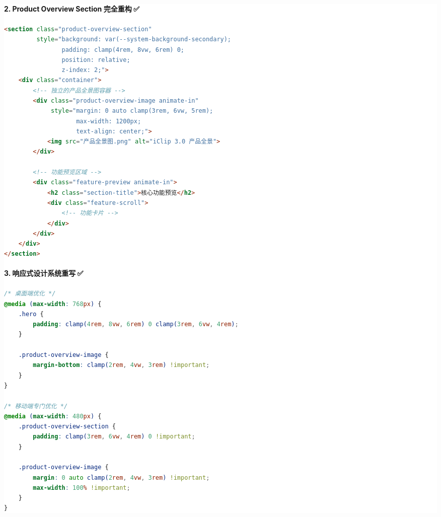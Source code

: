 #### 2. Product Overview Section 完全重构 ✅
```html
<section class="product-overview-section" 
         style="background: var(--system-background-secondary); 
                padding: clamp(4rem, 8vw, 6rem) 0; 
                position: relative; 
                z-index: 2;">
    <div class="container">
        <!-- 独立的产品全景图容器 -->
        <div class="product-overview-image animate-in" 
             style="margin: 0 auto clamp(3rem, 6vw, 5rem); 
                    max-width: 1200px; 
                    text-align: center;">
            <img src="产品全景图.png" alt="iClip 3.0 产品全景">
        </div>
        
        <!-- 功能预览区域 -->
        <div class="feature-preview animate-in">
            <h2 class="section-title">核心功能预览</h2>
            <div class="feature-scroll">
                <!-- 功能卡片 -->
            </div>
        </div>
    </div>
</section>
```

#### 3. 响应式设计系统重写 ✅
```css
/* 桌面端优化 */
@media (max-width: 768px) {
    .hero {
        padding: clamp(4rem, 8vw, 6rem) 0 clamp(3rem, 6vw, 4rem);
    }
    
    .product-overview-image {
        margin-bottom: clamp(2rem, 4vw, 3rem) !important;
    }
}

/* 移动端专门优化 */
@media (max-width: 480px) {
    .product-overview-section {
        padding: clamp(3rem, 6vw, 4rem) 0 !important;
    }
    
    .product-overview-image {
        margin: 0 auto clamp(2rem, 4vw, 3rem) !important;
        max-width: 100% !important;
    }
}
```
